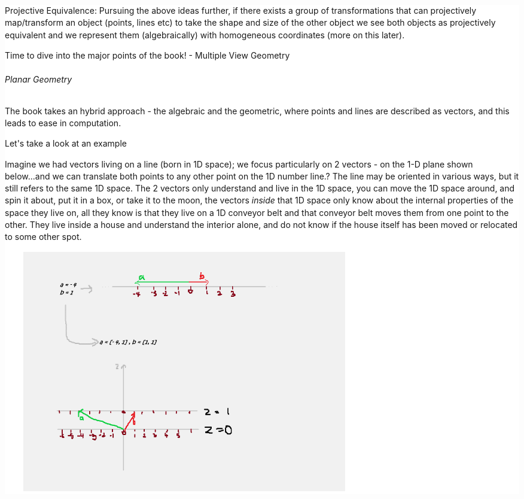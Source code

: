 
Projective Equivalence: Pursuing the above ideas further, if there exists a group of transformations that can projectively map/transform an object (points, lines etc) to take the shape and size of the other object we see both objects as projectively equivalent and we represent them (algebraically) with homogeneous coordinates (more on this later).

Time to dive into the major points of the book! - Multiple View Geometry

###### Planar Geometry
The book takes an hybrid approach - the algebraic and the geometric, where points and lines are described as vectors, and this leads to ease in computation. 

Let's take a look at an example

Imagine we had vectors living on a line (born in 1D space); we focus particularly on 2 vectors - on the 1-D plane shown below...and we can translate both points to any other point on the 1D number line.? The line may be oriented in various ways, but it still refers to the same 1D space. The 2 vectors only understand and live in the 1D space, you can move the 1D space around, and spin it about, put it in a box, or take it to the moon, the vectors *inside* that 1D space only know about the internal properties of the space they live on, all they know is that they live on a 1D conveyor belt and that conveyor belt moves them from one point to the other. They live inside a house and understand the interior alone, and do not know if the house itself has been moved or relocated to some other spot.<br>

<img src="/assets/images/a_and_b.png" alt="header" width="600" height="400" /><br>
